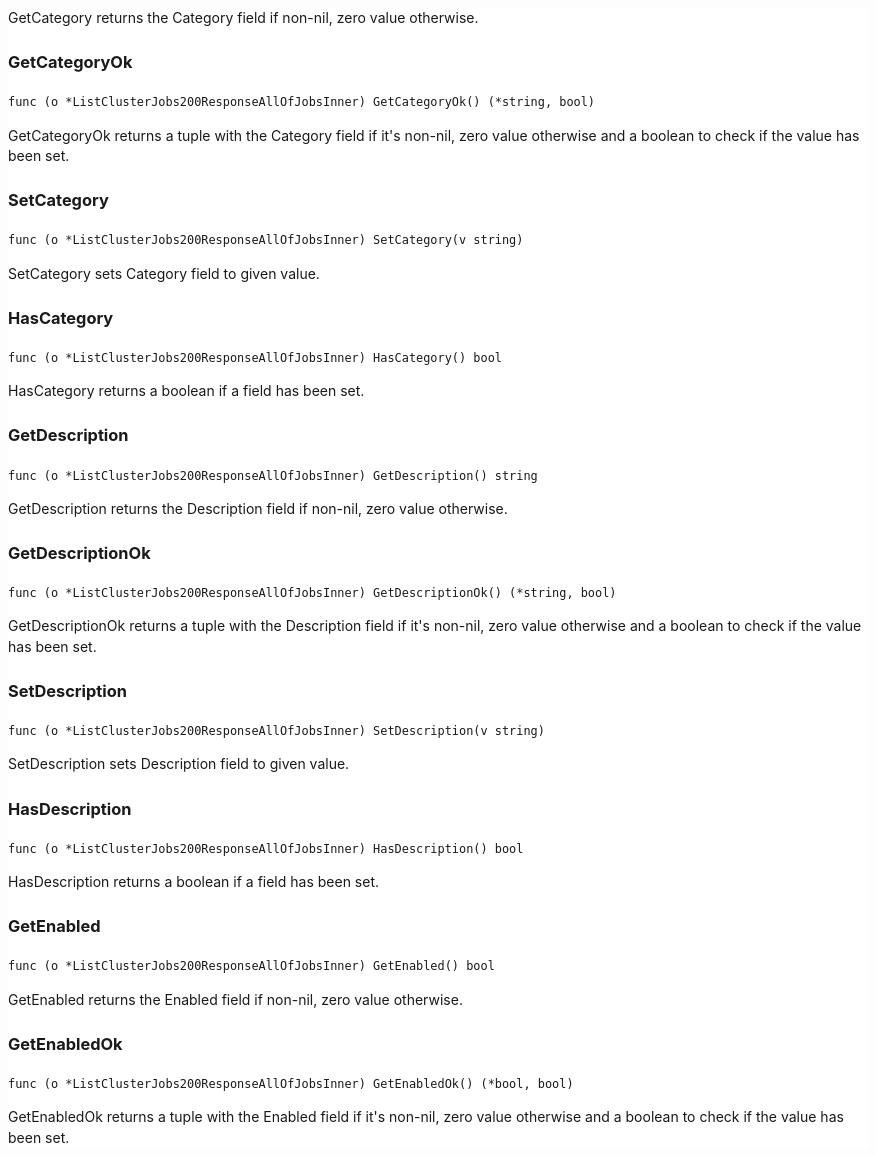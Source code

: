 GetCategory returns the Category field if non-nil, zero value otherwise.

### GetCategoryOk

`func (o *ListClusterJobs200ResponseAllOfJobsInner) GetCategoryOk() (*string, bool)`

GetCategoryOk returns a tuple with the Category field if it's non-nil, zero value otherwise
and a boolean to check if the value has been set.

### SetCategory

`func (o *ListClusterJobs200ResponseAllOfJobsInner) SetCategory(v string)`

SetCategory sets Category field to given value.

### HasCategory

`func (o *ListClusterJobs200ResponseAllOfJobsInner) HasCategory() bool`

HasCategory returns a boolean if a field has been set.

### GetDescription

`func (o *ListClusterJobs200ResponseAllOfJobsInner) GetDescription() string`

GetDescription returns the Description field if non-nil, zero value otherwise.

### GetDescriptionOk

`func (o *ListClusterJobs200ResponseAllOfJobsInner) GetDescriptionOk() (*string, bool)`

GetDescriptionOk returns a tuple with the Description field if it's non-nil, zero value otherwise
and a boolean to check if the value has been set.

### SetDescription

`func (o *ListClusterJobs200ResponseAllOfJobsInner) SetDescription(v string)`

SetDescription sets Description field to given value.

### HasDescription

`func (o *ListClusterJobs200ResponseAllOfJobsInner) HasDescription() bool`

HasDescription returns a boolean if a field has been set.

### GetEnabled

`func (o *ListClusterJobs200ResponseAllOfJobsInner) GetEnabled() bool`

GetEnabled returns the Enabled field if non-nil, zero value otherwise.

### GetEnabledOk

`func (o *ListClusterJobs200ResponseAllOfJobsInner) GetEnabledOk() (*bool, bool)`

GetEnabledOk returns a tuple with the Enabled field if it's non-nil, zero value otherwise
and a boolean to check if the value has been set.
